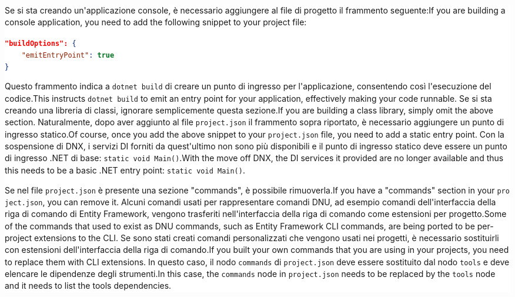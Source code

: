 <span data-ttu-id="ec9c8-201">Se si sta creando un'applicazione console, è necessario aggiungere al file di progetto il frammento seguente:</span><span class="sxs-lookup"><span data-stu-id="ec9c8-201">If you are building a console application, you need to add the following snippet to your project file:</span></span>

```json
"buildOptions": {
    "emitEntryPoint": true
}
```

<span data-ttu-id="ec9c8-202">Questo frammento indica a `dotnet build` di creare un punto di ingresso per l'applicazione, consentendo così l'esecuzione del codice.</span><span class="sxs-lookup"><span data-stu-id="ec9c8-202">This instructs `dotnet build` to emit an entry point for your application, effectively making your code runnable.</span></span> <span data-ttu-id="ec9c8-203">Se si sta creando una libreria di classi, ignorare semplicemente questa sezione.</span><span class="sxs-lookup"><span data-stu-id="ec9c8-203">If you are building a class library, simply omit the above section.</span></span> <span data-ttu-id="ec9c8-204">Naturalmente, dopo aver aggiunto al file `project.json` il frammento sopra riportato, è necessario aggiungere un punto di ingresso statico.</span><span class="sxs-lookup"><span data-stu-id="ec9c8-204">Of course, once you add the above snippet to your `project.json` file, you need to add a static entry point.</span></span> <span data-ttu-id="ec9c8-205">Con la sospensione di DNX, i servizi DI forniti da quest'ultimo non sono più disponibili e il punto di ingresso statico deve essere un punto di ingresso .NET di base: `static void Main()`.</span><span class="sxs-lookup"><span data-stu-id="ec9c8-205">With the move off DNX, the DI services it provided are no longer available and thus this needs to be a basic .NET entry point: `static void Main()`.</span></span>

<span data-ttu-id="ec9c8-206">Se nel file `project.json` è presente una sezione "commands", è possibile rimuoverla.</span><span class="sxs-lookup"><span data-stu-id="ec9c8-206">If you have a "commands" section in your `project.json`, you can remove it.</span></span> <span data-ttu-id="ec9c8-207">Alcuni comandi usati per rappresentare comandi DNU, ad esempio comandi dell'interfaccia della riga di comando di Entity Framework, vengono trasferiti nell'interfaccia della riga di comando come estensioni per progetto.</span><span class="sxs-lookup"><span data-stu-id="ec9c8-207">Some of the commands that used to exist as DNU commands, such as Entity Framework CLI commands, are being ported to be per-project extensions to the CLI.</span></span> <span data-ttu-id="ec9c8-208">Se sono stati creati comandi personalizzati che vengono usati nei progetti, è necessario sostituirli con estensioni dell'interfaccia della riga di comando.</span><span class="sxs-lookup"><span data-stu-id="ec9c8-208">If you built your own commands that you are using in your projects, you need to replace them with CLI extensions.</span></span> <span data-ttu-id="ec9c8-209">In questo caso, il nodo `commands` di `project.json` deve essere sostituito dal nodo `tools` e deve elencare le dipendenze degli strumenti.</span><span class="sxs-lookup"><span data-stu-id="ec9c8-209">In this case, the `commands` node in `project.json` needs to be replaced by the `tools` node and it needs to list the tools dependencies.</span></span> 
